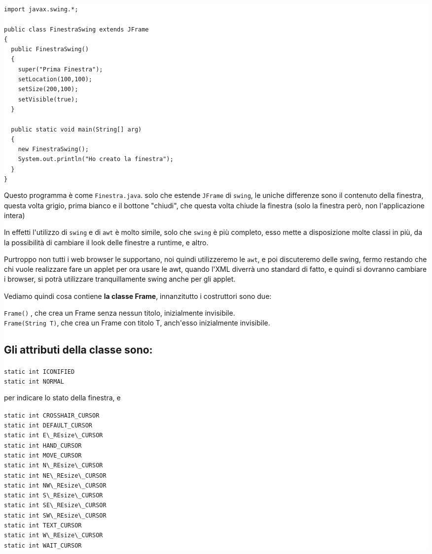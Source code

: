 ```
import javax.swing.*;

public class FinestraSwing extends JFrame
{
  public FinestraSwing()
  {
    super("Prima Finestra");
    setLocation(100,100);
    setSize(200,100);
    setVisible(true);
  }
  
  public static void main(String[] arg)
  {
    new FinestraSwing();
    System.out.println("Ho creato la finestra");
  }
}

```

Questo programma è come `Finestra.java`. solo che estende `JFrame` di `swing`, le uniche differenze sono il contenuto della finestra, questa volta grigio, prima bianco e il bottone "chiudi", che questa volta chiude la finestra (solo la finestra però, non l'applicazione intera)

In effetti l'utilizzo di `swing` e di `awt` è molto simile, solo che `swing` è più completo, esso mette a disposizione molte classi in più, da la possibilità di cambiare il look delle finestre a runtime, e altro.

Purtroppo non tutti i web browser le supportano, noi quindi utilizzeremo le `awt`, e poi discuteremo delle swing, fermo restando che chi vuole realizzare fare un applet per ora usare le awt, quando l'XML diverrà uno standard di fatto, e quindi si dovranno cambiare i browser, si potrà utilizzare tranquillamente swing anche per gli applet.

Vediamo quindi cosa contiene **la classe Frame**, innanzitutto i costruttori sono due:

`Frame()` , che crea un Frame senza nessun titolo, inizialmente invisibile.  
`Frame(String T)`, che crea un Frame con titolo T, anch'esso inizialmente invisibile.

Gli attributi della classe sono:
--------------------------------

```
static int ICONIFIED
static int NORMAL

```

per indicare lo stato della finestra, e

```
static int CROSSHAIR_CURSOR
static int DEFAULT_CURSOR
static int E\_REsize\_CURSOR
static int HAND_CURSOR
static int MOVE_CURSOR
static int N\_REsize\_CURSOR
static int NE\_REsize\_CURSOR
static int NW\_REsize\_CURSOR
static int S\_REsize\_CURSOR
static int SE\_REsize\_CURSOR
static int SW\_REsize\_CURSOR
static int TEXT_CURSOR
static int W\_REsize\_CURSOR
static int WAIT_CURSOR 

```
